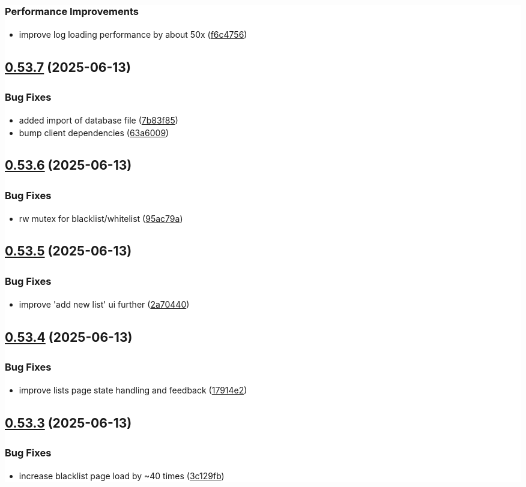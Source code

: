 
### Performance Improvements

* improve log loading performance by about 50x ([f6c4756](https://github.com/pommee/goaway/commit/f6c4756fb5faa8ca25f38f49879b2951ffb70182))

## [0.53.7](https://github.com/pommee/goaway/compare/v0.53.6...v0.53.7) (2025-06-13)


### Bug Fixes

* added import of database file ([7b83f85](https://github.com/pommee/goaway/commit/7b83f85af429591ef098c97163bf0a0d76282612))
* bump client dependencies ([63a6009](https://github.com/pommee/goaway/commit/63a6009058de82a3e0bca1477c7c2a3173658c14))

## [0.53.6](https://github.com/pommee/goaway/compare/v0.53.5...v0.53.6) (2025-06-13)


### Bug Fixes

* rw mutex for blacklist/whitelist ([95ac79a](https://github.com/pommee/goaway/commit/95ac79acadc6588f28888ee53eef1abbeb9683d0))

## [0.53.5](https://github.com/pommee/goaway/compare/v0.53.4...v0.53.5) (2025-06-13)


### Bug Fixes

* improve 'add new list' ui further ([2a70440](https://github.com/pommee/goaway/commit/2a704408fbeaead2f2c064d9417318c146ed6616))

## [0.53.4](https://github.com/pommee/goaway/compare/v0.53.3...v0.53.4) (2025-06-13)


### Bug Fixes

* improve lists page state handling and feedback ([17914e2](https://github.com/pommee/goaway/commit/17914e293e3d4809ebc1e2c5a9c5476762814657))

## [0.53.3](https://github.com/pommee/goaway/compare/v0.53.2...v0.53.3) (2025-06-13)


### Bug Fixes

* increase blacklist page load by ~40 times ([3c129fb](https://github.com/pommee/goaway/commit/3c129fb2299e5ea8ca002a1d8c5f6752da79a30a))
